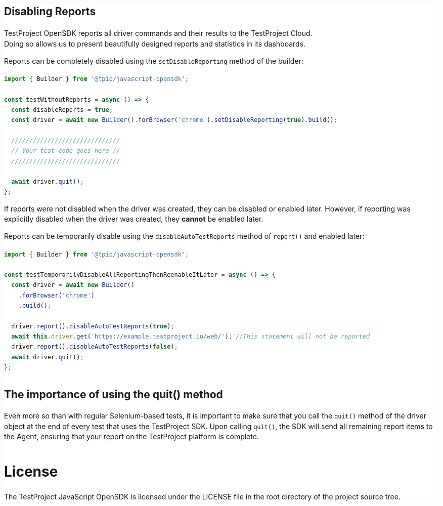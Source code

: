 ## Disabling Reports

TestProject OpenSDK reports all driver commands and their results to the TestProject Cloud.\
Doing so allows us to present beautifully designed reports and statistics in its dashboards.

Reports can be completely disabled using the `setDisableReporting` method of the builder:

```javascript
import { Builder } from '@tpio/javascript-opensdk';

const testWithoutReports = async () => {
  const disableReports = true;
  const driver = await new Builder().forBrowser('chrome').setDisableReporting(true).build();

  //////////////////////////////
  // Your test code goes here //
  //////////////////////////////

  await driver.quit();
};
```

If reports were not disabled when the driver was created, they can be disabled or enabled later.
However, if reporting was explicitly disabled when the driver was created, they **cannot** be enabled later.


Reports can be temporarily disable using the `disableAutoTestReports` method of `report()` and enabled later:

```javascript
import { Builder } from '@tpio/javascript-opensdk';

const testTemporarilyDisableAllReportingThenReenableItLater = async () => {
  const driver = await new Builder()
    .forBrowser('chrome')
    .build();

  driver.report().disableAutoTestReports(true);
  await this.driver.get('https://example.testproject.io/web/'); //This statement will not be reported
  driver.report().disableAutoTestReports(false);
  await driver.quit();
};
```

## The importance of using the quit() method

Even more so than with regular Selenium-based tests, it is important to make sure that you call the `quit()` method of the driver object at the end of every test that uses the TestProject SDK.
Upon calling `quit()`, the SDK will send all remaining report items to the Agent, ensuring that your report on the TestProject platform is complete.

# License

The TestProject JavaScript OpenSDK is licensed under the LICENSE file in the root directory of the project source tree.
